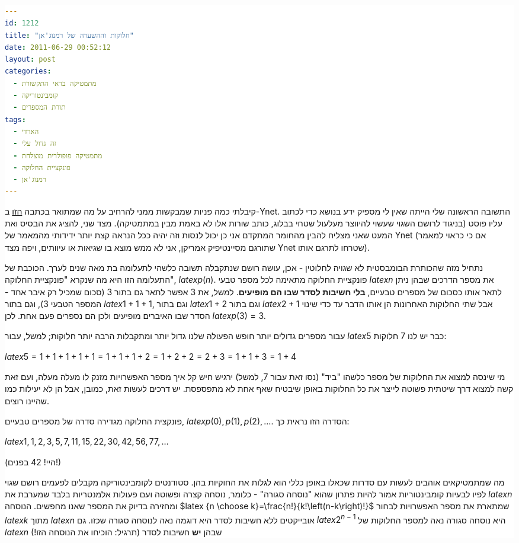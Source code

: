 ```yaml
---
id: 1212
title: "חלוקות וההשערה של רמנוג'אן"
date: 2011-06-29 00:52:12
layout: post
categories: 
  - מתמטיקה בראי התקשורת
  - קומבינטוריקה
  - תורת המספרים
tags: 
  - הארדי
  - זה גדול עלי
  - מתמטיקה פופולרית מוצלחת
  - פונקציית החלוקה
  - רמנוג'אן
---
```

קיבלתי כמה פניות שמבקשות ממני להרחיב על מה שמתואר בכתבה <a href="http://www.ynet.co.il/articles/0,7340,L-4086635,00.html">הזו</a> ב-Ynet. התשובה הראשונה שלי הייתה שאין לי מספיק ידע בנושא כדי לכתוב עליו פוסט (בניגוד לרושם השגוי שעשוי להיווצר מעלעול שטחי בבלוג, כותב שורות אלו לא באמת מבין במתמטיקה). מצד שני, להציג את הבסיס ואת המעט שאני מצליח להבין מהחומר המתקדם אני כן יכול לנסות וזה יהיה ככל הנראה קצת יותר ידידותי מהמאמר של Ynet (אם כי כראוי למאמר שתורגם מסיינטיפיק אמריקן, אני לא ממש מוצא בו שגיאות או עיוותים, ויפה מצד Ynet שטרחו לתרגם אותו).

נתחיל מזה שהכותרת הבומבסטית לא שגויה לחלוטין - אכן, עושה רושם שנתקבלה תשובה כלשהי לתעלומה בת מאה שנים לערך. הכוכבת של התעלומה הזו היא מה שנקרא "פונקציית החלוקה", $latex p\left(n\right)$. פונקציית החלוקה מתאימה לכל מספר טבעי $latex n$ את מספר הדרכים שבהן ניתן לתאר אותו כסכום של מספרים טבעיים, <strong>בלי חשיבות לסדר שבו הם מופיעים</strong>. למשל, את 3 אפשר לתאר גם בתור 3 (סכום שמכיל רק איבר אחד - המספר הטבעי 3), וגם בתור $latex 1+1+1$, וגם בתור $latex 1+2$ וגם בתור $latex 2+1$ אבל שתי החלוקות האחרונות הן אותו הדבר עד כדי שינוי הסדר שבו האיברים מופיעים ולכן הם נספרים פעם אחת. לכן $latex p\left(3\right)=3$.

עבור מספרים גדולים יותר חופש הפעולה שלנו גדול יותר ומתקבלות הרבה יותר חלוקות; למשל, עבור $latex 5$ כבר יש לנו 7 חלוקות:

$latex 5=1+1+1+1+1=1+1+1+2=1+2+2=2+3=1+1+3=1+4$

מי שינסה למצוא את החלוקות של מספר כלשהו "ביד" (נסו זאת עבור 7, למשל) ירגיש חיש קל איך מספר האפשרויות מזנק לו מעלה מעלה, ועם זאת קשה למצוא דרך שיטתית פשוטה לייצר את כל החלוקות באופן שיבטיח שאף אחת לא מתפספסת. יש דרכים לעשות זאת, כמובן, אבל הן לא יעילות כמו שהיינו רוצים.

פונקצית החלוקה מגדירה סדרה של מספרים טבעיים, $latex p\left(0\right),p\left(1\right),p\left(2\right),\dots$. הסדרה הזו נראית כך:

$latex 1,1,2,3,5,7,11,15,22,30,42,56,77,\dots$

(היי! 42 בפנים!)

מה שמתמטיקאים אוהבים לעשות עם סדרות שכאלו באופן כללי הוא לגלות את החוקיות בהן. סטודנטים לקומבינטוריקה מקבלים לפעמים רושם שגוי לפיו לבעיות קומבינטוריות אמור להיות פתרון שהוא "נוסחה סגורה" - כלומר, נוסחה קצרה ופשוטה ועם פעולות אלמנטריות בלבד שמערבת את $latex n$ ומחזירה בדיוק את המספר שאנו מחפשים. הנוסחה $latex {n \choose k}=\frac{n!}{k!\left(n-k\right)!}$ שמתארת את מספר האפשרויות לבחור $latex k$ מתוך $latex n$ אובייקטים ללא חשיבות לסדר היא דוגמה נאה לנוסחה סגורה שכזו. גם $latex 2^{n-1}$ היא נוסחה סגורה נאה למספר החלוקות של $latex n$ שבהן <strong>יש</strong> חשיבות לסדר (תרגיל: הוכיחו את הנוסחה הזו!)
